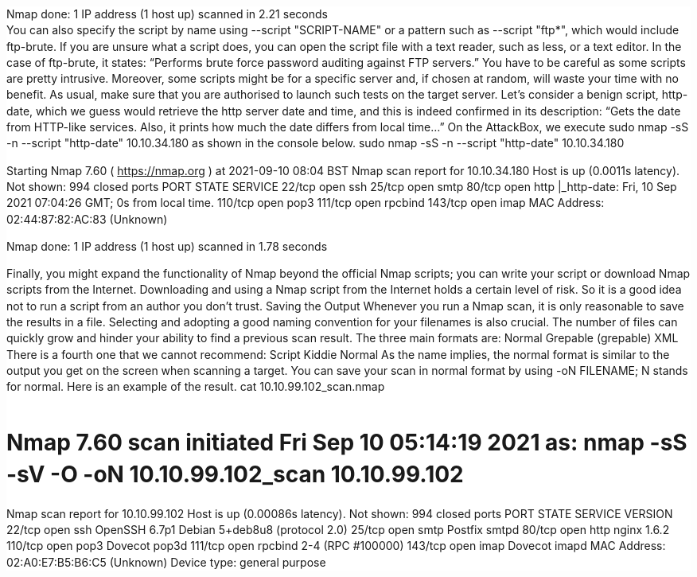 Nmap done: 1 IP address (1 host up) scanned in 2.21 seconds   
You can also specify the script by name using --script "SCRIPT-NAME" or a pattern such as --script "ftp*", which would include ftp-brute. If you are unsure what a script does, you can open the script file with a text reader, such as less, or a text editor. In the case of ftp-brute, it states: “Performs brute force password auditing against FTP servers.” You have to be careful as some scripts are pretty intrusive. Moreover, some scripts might be for a specific server and, if chosen at random, will waste your time with no benefit. As usual, make sure that you are authorised to launch such tests on the target server.
Let’s consider a benign script, http-date, which we guess would retrieve the http server date and time, and this is indeed confirmed in its description: “Gets the date from HTTP-like services. Also, it prints how much the date differs from local time…” On the AttackBox, we execute sudo nmap -sS -n --script "http-date" 10.10.34.180 as shown in the console below.
sudo nmap -sS -n --script "http-date" 10.10.34.180

Starting Nmap 7.60 ( https://nmap.org ) at 2021-09-10 08:04 BST
Nmap scan report for 10.10.34.180
Host is up (0.0011s latency).
Not shown: 994 closed ports
PORT    STATE SERVICE
22/tcp  open  ssh
25/tcp  open  smtp
80/tcp  open  http
|_http-date: Fri, 10 Sep 2021 07:04:26 GMT; 0s from local time.
110/tcp open  pop3
111/tcp open  rpcbind
143/tcp open  imap
MAC Address: 02:44:87:82:AC:83 (Unknown)

Nmap done: 1 IP address (1 host up) scanned in 1.78 seconds
       
Finally, you might expand the functionality of Nmap beyond the official Nmap scripts; you can write your script or download Nmap scripts from the Internet. Downloading and using a Nmap script from the Internet holds a certain level of risk. So it is a good idea not to run a script from an author you don’t trust.
Saving the Output
Whenever you run a Nmap scan, it is only reasonable to save the results in a file. Selecting and adopting a good naming convention for your filenames is also crucial. The number of files can quickly grow and hinder your ability to find a previous scan result. The three main formats are:
Normal
Grepable (grepable)
XML
There is a fourth one that we cannot recommend:
Script Kiddie
Normal
As the name implies, the normal format is similar to the output you get on the screen when scanning a target. You can save your scan in normal format by using -oN FILENAME; N stands for normal. Here is an example of the result.
cat 10.10.99.102_scan.nmap 

# Nmap 7.60 scan initiated Fri Sep 10 05:14:19 2021 as: nmap -sS -sV -O -oN 10.10.99.102_scan 10.10.99.102
Nmap scan report for 10.10.99.102
Host is up (0.00086s latency).
Not shown: 994 closed ports
PORT    STATE SERVICE VERSION
22/tcp  open  ssh     OpenSSH 6.7p1 Debian 5+deb8u8 (protocol 2.0)
25/tcp  open  smtp    Postfix smtpd
80/tcp  open  http    nginx 1.6.2
110/tcp open  pop3    Dovecot pop3d
111/tcp open  rpcbind 2-4 (RPC #100000)
143/tcp open  imap    Dovecot imapd
MAC Address: 02:A0:E7:B5:B6:C5 (Unknown)
Device type: general purpose